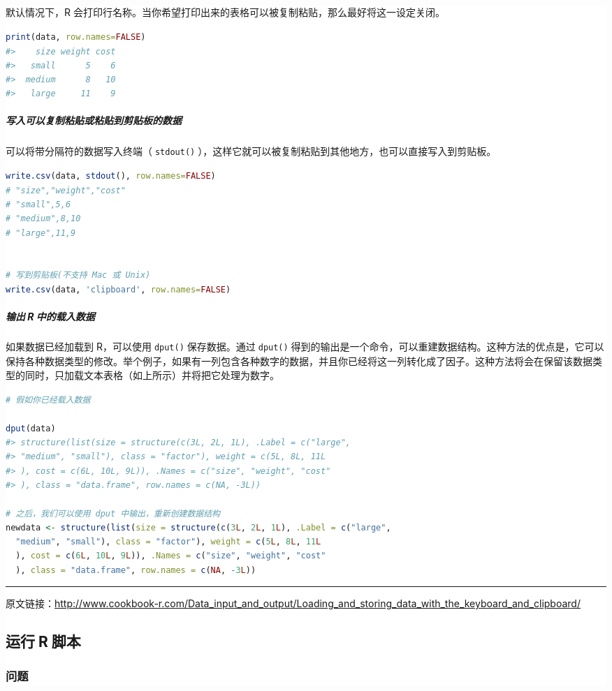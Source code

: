 默认情况下，R 会打印行名称。当你希望打印出来的表格可以被复制粘贴，那么最好将这一设定关闭。

```R
print(data, row.names=FALSE)
#>    size weight cost
#>   small      5    6
#>  medium      8   10
#>   large     11    9
```

##### 写入可以复制粘贴或粘贴到剪贴板的数据

可以将带分隔符的数据写入终端（ `stdout()` ），这样它就可以被复制粘贴到其他地方，也可以直接写入到剪贴板。

```R
write.csv(data, stdout(), row.names=FALSE)
# "size","weight","cost"
# "small",5,6
# "medium",8,10
# "large",11,9


# 写到剪贴板(不支持 Mac 或 Unix)
write.csv(data, 'clipboard', row.names=FALSE)
```

##### 输出 R 中的载入数据

如果数据已经加载到 R，可以使用 `dput()` 保存数据。通过 `dput()` 得到的输出是一个命令，可以重建数据结构。这种方法的优点是，它可以保持各种数据类型的修改。举个例子，如果有一列包含各种数字的数据，并且你已经将这一列转化成了因子。这种方法将会在保留该数据类型的同时，只加载文本表格（如上所示）并将把它处理为数字。

```R
# 假如你已经载入数据

dput(data)
#> structure(list(size = structure(c(3L, 2L, 1L), .Label = c("large", 
#> "medium", "small"), class = "factor"), weight = c(5L, 8L, 11L
#> ), cost = c(6L, 10L, 9L)), .Names = c("size", "weight", "cost"
#> ), class = "data.frame", row.names = c(NA, -3L))

# 之后，我们可以使用 dput 中输出，重新创建数据结构
newdata <- structure(list(size = structure(c(3L, 2L, 1L), .Label = c("large", 
  "medium", "small"), class = "factor"), weight = c(5L, 8L, 11L
  ), cost = c(6L, 10L, 9L)), .Names = c("size", "weight", "cost"
  ), class = "data.frame", row.names = c(NA, -3L))
```

***

原文链接：http://www.cookbook-r.com/Data_input_and_output/Loading_and_storing_data_with_the_keyboard_and_clipboard/


## 运行 R 脚本

### 问题
